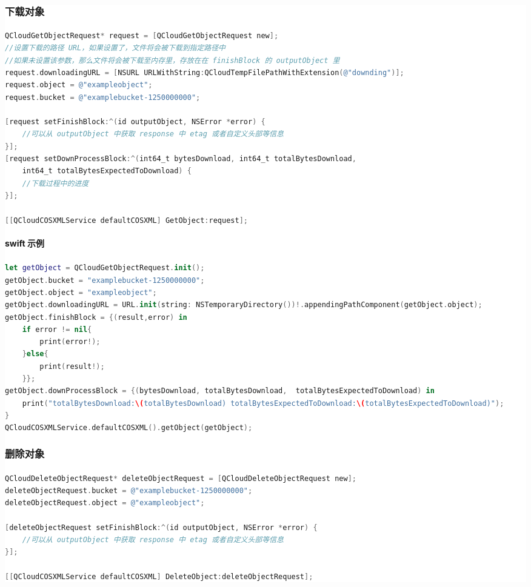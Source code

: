 ### 下载对象

[//]: # (.cssg-snippet-objc-get-object)
```objective-c
QCloudGetObjectRequest* request = [QCloudGetObjectRequest new];
//设置下载的路径 URL，如果设置了，文件将会被下载到指定路径中
//如果未设置该参数，那么文件将会被下载至内存里，存放在在 finishBlock 的 outputObject 里
request.downloadingURL = [NSURL URLWithString:QCloudTempFilePathWithExtension(@"downding")];
request.object = @"exampleobject";
request.bucket = @"examplebucket-1250000000";

[request setFinishBlock:^(id outputObject, NSError *error) {
    //可以从 outputObject 中获取 response 中 etag 或者自定义头部等信息
}];
[request setDownProcessBlock:^(int64_t bytesDownload, int64_t totalBytesDownload,
    int64_t totalBytesExpectedToDownload) {
    //下载过程中的进度
}];

[[QCloudCOSXMLService defaultCOSXML] GetObject:request];
```

#### swift 示例

[//]: # (.cssg-snippet-swift-get-object)
```swift
let getObject = QCloudGetObjectRequest.init();
getObject.bucket = "examplebucket-1250000000";
getObject.object = "exampleobject";
getObject.downloadingURL = URL.init(string: NSTemporaryDirectory())!.appendingPathComponent(getObject.object);
getObject.finishBlock = {(result,error) in
    if error != nil{
        print(error!);
    }else{
        print(result!);
    }};
getObject.downProcessBlock = {(bytesDownload, totalBytesDownload,  totalBytesExpectedToDownload) in
    print("totalBytesDownload:\(totalBytesDownload) totalBytesExpectedToDownload:\(totalBytesExpectedToDownload)");
}
QCloudCOSXMLService.defaultCOSXML().getObject(getObject);
```

### 删除对象

[//]: # (.cssg-snippet-objc-delete-object)
```objective-c
QCloudDeleteObjectRequest* deleteObjectRequest = [QCloudDeleteObjectRequest new];
deleteObjectRequest.bucket = @"examplebucket-1250000000";
deleteObjectRequest.object = @"exampleobject";

[deleteObjectRequest setFinishBlock:^(id outputObject, NSError *error) {
    //可以从 outputObject 中获取 response 中 etag 或者自定义头部等信息
}];

[[QCloudCOSXMLService defaultCOSXML] DeleteObject:deleteObjectRequest];
```


[//]: # (.cssg-snippet-objc-global-init)
[//]: # (.cssg-snippet-swift-global-init)
[//]: # (.cssg-snippet-objc-put-bucket)
[//]: # (.cssg-snippet-swift-put-bucket)
[//]: # (.cssg-snippet-get-service)
[//]: # (.cssg-snippet-swift-get-service)
[//]: # (.cssg-snippet-objc-transfer-upload-object)
[//]: # (.cssg-snippet-swift-transfer-upload-object)
[//]: # (.cssg-snippet-objc-get-bucket)
[//]: # (.cssg-snippet-swift-get-bucket)
[//]: # (.cssg-snippet-swift-delete-object)
[//]: # (.cssg-snippet-objc-global-init-signature-sts)
[//]: # (.cssg-snippet-swift-global-init-signature-sts)
[//]: # (.cssg-snippet-objc-global-init-signature)
[//]: # (.cssg-snippet-swift-global-init-signature)
[//]: # (.cssg-snippet-objc-global-init-fence-queue)
[//]: # (.cssg-snippet-swift-global-init-fence-queue)